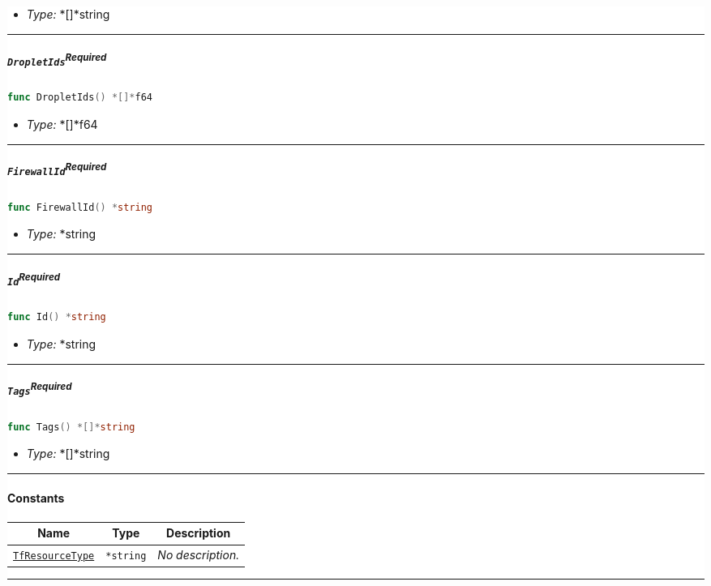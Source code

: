 - *Type:* *[]*string

---

##### `DropletIds`<sup>Required</sup> <a name="DropletIds" id="@cdktf/provider-digitalocean.dataDigitaloceanFirewall.DataDigitaloceanFirewall.property.dropletIds"></a>

```go
func DropletIds() *[]*f64
```

- *Type:* *[]*f64

---

##### `FirewallId`<sup>Required</sup> <a name="FirewallId" id="@cdktf/provider-digitalocean.dataDigitaloceanFirewall.DataDigitaloceanFirewall.property.firewallId"></a>

```go
func FirewallId() *string
```

- *Type:* *string

---

##### `Id`<sup>Required</sup> <a name="Id" id="@cdktf/provider-digitalocean.dataDigitaloceanFirewall.DataDigitaloceanFirewall.property.id"></a>

```go
func Id() *string
```

- *Type:* *string

---

##### `Tags`<sup>Required</sup> <a name="Tags" id="@cdktf/provider-digitalocean.dataDigitaloceanFirewall.DataDigitaloceanFirewall.property.tags"></a>

```go
func Tags() *[]*string
```

- *Type:* *[]*string

---

#### Constants <a name="Constants" id="Constants"></a>

| **Name** | **Type** | **Description** |
| --- | --- | --- |
| <code><a href="#@cdktf/provider-digitalocean.dataDigitaloceanFirewall.DataDigitaloceanFirewall.property.tfResourceType">TfResourceType</a></code> | <code>*string</code> | *No description.* |

---